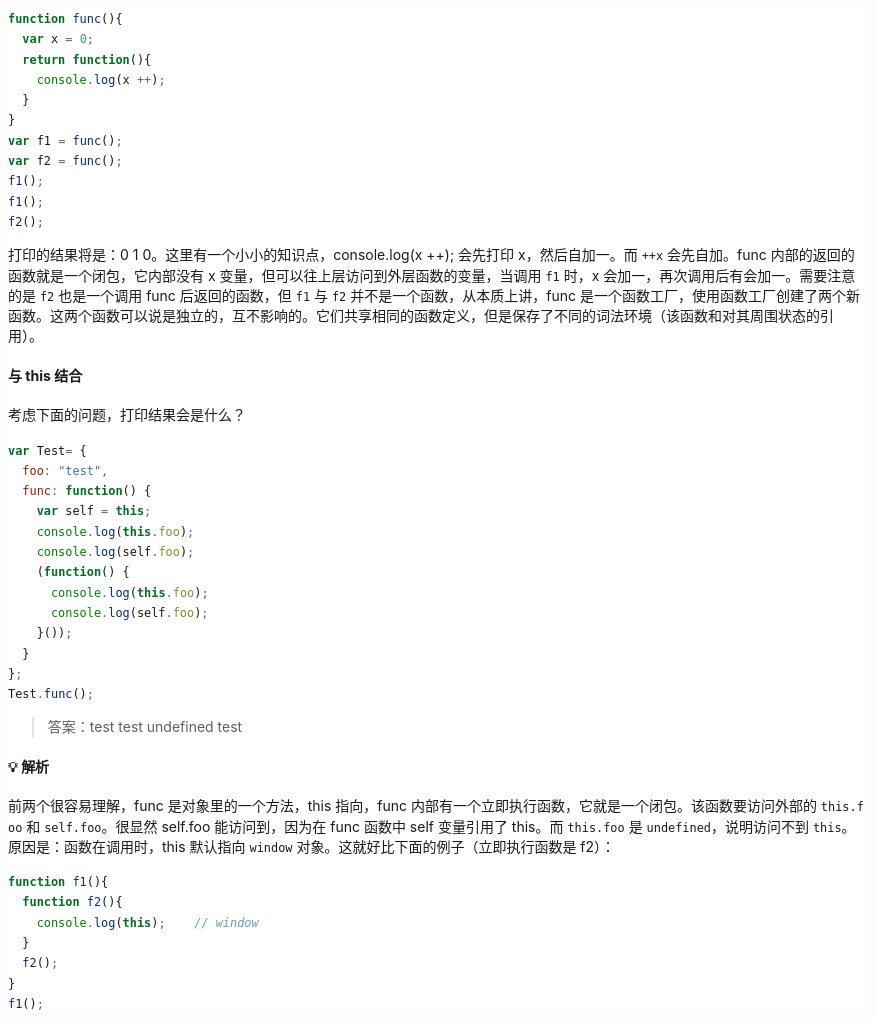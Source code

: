 ```js
function func(){
  var x = 0;
  return function(){
    console.log(x ++);
  }
}
var f1 = func();
var f2 = func();
f1();
f1();
f2();
```

打印的结果将是：0 1 0。这里有一个小小的知识点，console.log(x ++); 会先打印 x，然后自加一。而 `++x` 会先自加。func 内部的返回的函数就是一个闭包，它内部没有 x 变量，但可以往上层访问到外层函数的变量，当调用 `f1` 时，x 会加一，再次调用后有会加一。需要注意的是 `f2` 也是一个调用 func 后返回的函数，但 `f1` 与 `f2` 并不是一个函数，从本质上讲，func 是一个函数工厂，使用函数工厂创建了两个新函数。这两个函数可以说是独立的，互不影响的。它们共享相同的函数定义，但是保存了不同的词法环境（该函数和对其周围状态的引用）。  

#### 与 this 结合

考虑下面的问题，打印结果会是什么？

```js
var Test= {
  foo: "test",
  func: function() {
    var self = this;
    console.log(this.foo);  
    console.log(self.foo);  
    (function() {
      console.log(this.foo);  
      console.log(self.foo);  
    }());
  }
};
Test.func();
```

> 答案：test test undefined test

#### 💡 **解析**

前两个很容易理解，func 是对象里的一个方法，this 指向，func 内部有一个立即执行函数，它就是一个闭包。该函数要访问外部的 `this.foo` 和 `self.foo`。很显然 self.foo 能访问到，因为在 func 函数中 self 变量引用了 this。而 `this.foo` 是 `undefined`，说明访问不到 `this`。原因是：函数在调用时，this 默认指向 `window` 对象。这就好比下面的例子（立即执行函数是 f2）：

```js
function f1(){
  function f2(){
    console.log(this);    // window
  }
  f2();
}
f1();
```
